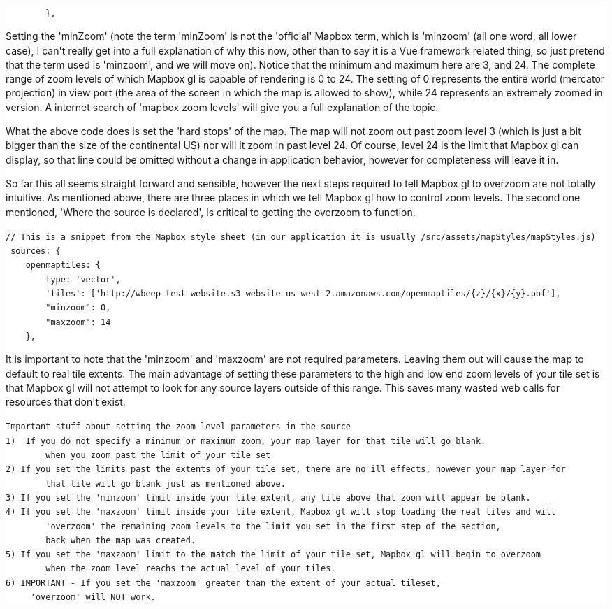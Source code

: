 ```
        },
```
Setting the 'minZoom' (note the term 'minZoom' is not the 'official' Mapbox term, which is 'minzoom' (all one word, all lower case), 
I can't really get into a full explanation of why this now, other than to say it is a Vue framework related thing, so just pretend that the term used is 'minzoom',
and we will move on). Notice that the minimum and maximum here are 3, and 24. The complete range of zoom levels of
which Mapbox gl is capable of rendering is 0 to 24. The setting of 0 represents the entire world (mercator projection) in 
view port (the area of the screen in which the map is allowed to show), while 24 represents an extremely zoomed in version.
A internet search of 'mapbox zoom levels' will give you a full explanation of the topic. 

What the above code does is set the 'hard stops' of the map. The map will not zoom out past zoom level 3 (which is just a bit bigger than the size of the continental US) nor will it
zoom in past level 24. Of course, level 24 is the limit that Mapbox gl can display, so that line could be omitted without a 
change in application behavior, however for completeness will leave it in.  

So far this all seems straight forward and sensible, however the next steps required to tell Mapbox gl to overzoom are 
not totally intuitive. As mentioned above, there are three places in which we tell Mapbox gl how to control zoom levels.
The second one mentioned, 'Where the source is declared', is critical to getting the overzoom to function. 
```
// This is a snippet from the Mapbox style sheet (in our application it is usually /src/assets/mapStyles/mapStyles.js)
 sources: {
    openmaptiles: {
        type: 'vector',
        'tiles': ['http://wbeep-test-website.s3-website-us-west-2.amazonaws.com/openmaptiles/{z}/{x}/{y}.pbf'],
        "minzoom": 0,
        "maxzoom": 14
    },
```
It is important to note that the 'minzoom' and 'maxzoom' are not required parameters. Leaving them out will cause the map
to default to real tile extents. The main advantage of setting these parameters to the high and low end zoom levels of your 
tile set is that Mapbox gl will not attempt to look for any source layers outside of this range. This saves many wasted 
web calls for resources that don't exist. 
```
Important stuff about setting the zoom level parameters in the source
1)  If you do not specify a minimum or maximum zoom, your map layer for that tile will go blank. 
        when you zoom past the limit of your tile set
2) If you set the limits past the extents of your tile set, there are no ill effects, however your map layer for
        that tile will go blank just as mentioned above.  
3) If you set the 'minzoom' limit inside your tile extent, any tile above that zoom will appear be blank.
4) If you set the 'maxzoom' limit inside your tile extent, Mapbox gl will stop loading the real tiles and will 
        'overzoom' the remaining zoom levels to the limit you set in the first step of the section,
        back when the map was created.
5) If you set the 'maxzoom' limit to the match the limit of your tile set, Mapbox gl will begin to overzoom
        when the zoom level reachs the actual level of your tiles.
6) IMPORTANT - If you set the 'maxzoom' greater than the extent of your actual tileset,
     'overzoom' will NOT work.
```
